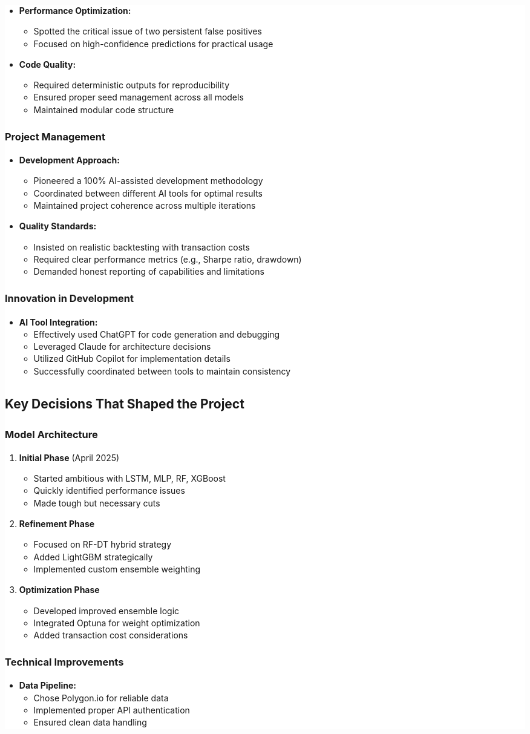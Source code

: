 - **Performance Optimization:**
  - Spotted the critical issue of two persistent false positives
  - Focused on high-confidence predictions for practical usage

- **Code Quality:**
  - Required deterministic outputs for reproducibility
  - Ensured proper seed management across all models
  - Maintained modular code structure

### Project Management

- **Development Approach:**
  - Pioneered a 100% AI-assisted development methodology
  - Coordinated between different AI tools for optimal results
  - Maintained project coherence across multiple iterations

- **Quality Standards:**
  - Insisted on realistic backtesting with transaction costs
  - Required clear performance metrics (e.g., Sharpe ratio, drawdown)
  - Demanded honest reporting of capabilities and limitations

### Innovation in Development

- **AI Tool Integration:**
  - Effectively used ChatGPT for code generation and debugging
  - Leveraged Claude for architecture decisions
  - Utilized GitHub Copilot for implementation details
  - Successfully coordinated between tools to maintain consistency

## Key Decisions That Shaped the Project

### Model Architecture

1. **Initial Phase** (April 2025)
   - Started ambitious with LSTM, MLP, RF, XGBoost
   - Quickly identified performance issues
   - Made tough but necessary cuts

2. **Refinement Phase**
   - Focused on RF-DT hybrid strategy
   - Added LightGBM strategically
   - Implemented custom ensemble weighting

3. **Optimization Phase**
   - Developed improved ensemble logic
   - Integrated Optuna for weight optimization
   - Added transaction cost considerations

### Technical Improvements

- **Data Pipeline:**
  - Chose Polygon.io for reliable data
  - Implemented proper API authentication
  - Ensured clean data handling
